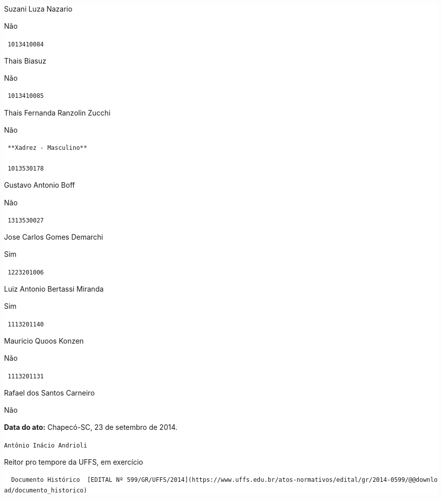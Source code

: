    Suzani Luza Nazario

   Não

     1013410084

   Thais Biasuz

   Não

     1013410085

   Thais Fernanda Ranzolin Zucchi

   Não

     **Xadrez - Masculino**

     1013530178

   Gustavo Antonio Boff

   Não

     1313530027

   Jose Carlos Gomes Demarchi

   Sim

     1223201006

   Luiz Antonio Bertassi Miranda

   Sim

     1113201140

   Mauricio Quoos Konzen

   Não

     1113201131

   Rafael dos Santos Carneiro

   Não

      

   **Data do ato:** Chapecó-SC, 23 de setembro de 2014.   
 

    Antônio Inácio Andrioli   
 Reitor pro tempore da UFFS, em exercício 

      Documento Histórico  [EDITAL Nº 599/GR/UFFS/2014](https://www.uffs.edu.br/atos-normativos/edital/gr/2014-0599/@@download/documento_historico)     
      